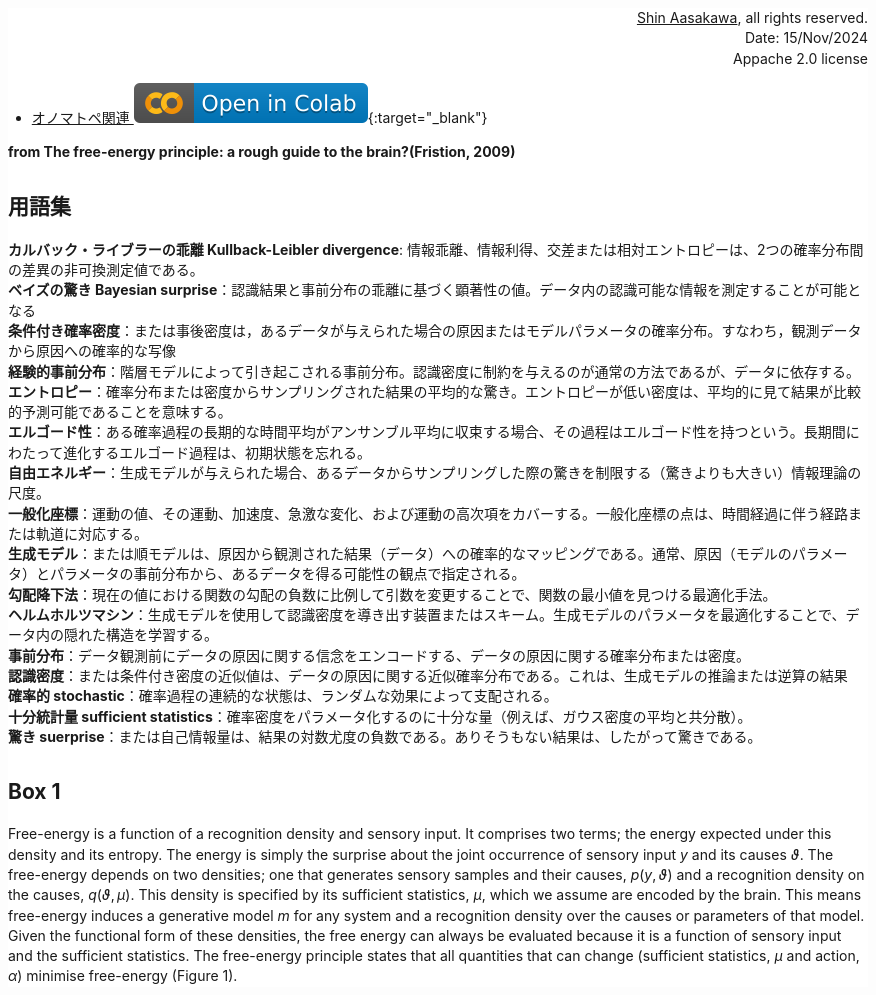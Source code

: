 </div>

<div align='right'>
<a href="mailto:educ0233@komazawa-u.ac.jp">Shin Aasakawa</a>, all rights reserved.<br>
Date: 15/Nov/2024<br/>
Appache 2.0 license<br/>
</div>


* [オノマトペ関連 <img src="/assets/colab_icon.svg">](https://colab.research.google.com/github/komazawa-deep-learning/komazawa-deep-learning.github.io/blob/master/2024notebooks/2023_1115onomatope_generator.ipynb){:target="_blank"}


__from The free-energy principle: a rough guide to the brain?(Fristion, 2009)__

## 用語集

**カルバック・ライブラーの乖離 Kullback-Leibler divergence**: 情報乖離、情報利得、交差または相対エントロピーは、2つの確率分布間の差異の非可換測定値である。<br/>
**ベイズの驚き Bayesian surprise**：認識結果と事前分布の乖離に基づく顕著性の値。データ内の認識可能な情報を測定することが可能となる<br/>
**条件付き確率密度**：または事後密度は，あるデータが与えられた場合の原因またはモデルパラメータの確率分布。すなわち，観測データから原因への確率的な写像<br/>
**経験的事前分布**：階層モデルによって引き起こされる事前分布。認識密度に制約を与えるのが通常の方法であるが、データに依存する。<br/>
**エントロピー**：確率分布または密度からサンプリングされた結果の平均的な驚き。エントロピーが低い密度は、平均的に見て結果が比較的予測可能であることを意味する。<br/>
**エルゴード性**：ある確率過程の長期的な時間平均がアンサンブル平均に収束する場合、その過程はエルゴード性を持つという。長期間にわたって進化するエルゴード過程は、初期状態を忘れる。<br/>
**自由エネルギー**：生成モデルが与えられた場合、あるデータからサンプリングした際の驚きを制限する（驚きよりも大きい）情報理論の尺度。<br/>
**一般化座標**：運動の値、その運動、加速度、急激な変化、および運動の高次項をカバーする。一般化座標の点は、時間経過に伴う経路または軌道に対応する。<br/>
**生成モデル**：または順モデルは、原因から観測された結果（データ）への確率的なマッピングである。通常、原因（モデルのパラメータ）とパラメータの事前分布から、あるデータを得る可能性の観点で指定される。 <br/>
**勾配降下法**：現在の値における関数の勾配の負数に比例して引数を変更することで、関数の最小値を見つける最適化手法。<br/>
**ヘルムホルツマシン**：生成モデルを使用して認識密度を導き出す装置またはスキーム。生成モデルのパラメータを最適化することで、データ内の隠れた構造を学習する。<br/>
**事前分布**：データ観測前にデータの原因に関する信念をエンコードする、データの原因に関する確率分布または密度。<br/>
**認識密度**：または条件付き密度の近似値は、データの原因に関する近似確率分布である。これは、生成モデルの推論または逆算の結果<br/>
**確率的 stochastic**：確率過程の連続的な状態は、ランダムな効果によって支配される。<br/>
**十分統計量 sufficient statistics**：確率密度をパラメータ化するのに十分な量（例えば、ガウス密度の平均と共分散）。<br/>
**驚き suerprise**：または自己情報量は、結果の対数尤度の負数である。ありそうもない結果は、したがって驚きである。


## Box 1

Free-energy is a function of a recognition density and sensory input.
It comprises two terms; the energy expected under this density and its entropy.
The energy is simply the surprise about the joint occurrence of sensory input $y$ and its causes $\vartheta$.
The free-energy depends on two densities; one that generates sensory samples and their causes, $p(y,\vartheta)$ and a recognition density on the causes, $q(\vartheta,\mu)$.
This density is specified by its sufficient statistics, $\mu$, which we assume are encoded by the brain.
This means free-energy induces a generative model $m$ for any system and a recognition density over the causes or parameters of that model.
Given the functional form of these densities, the free energy can always be evaluated because it is a function of sensory input and the sufficient statistics.
The free-energy principle states that all quantities that can change (sufficient statistics, $\mu$ and action, $\alpha$) minimise free-energy (Figure 1).
